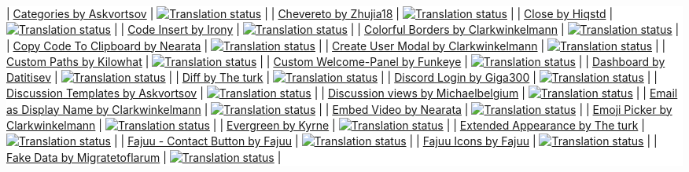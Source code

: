 | [Categories by Askvortsov](https://github.com/askvortsov1/flarum-categories) | [![Translation status](https://weblate.rob006.net/widgets/flarum/-/askvortsov-categories/multi-auto.svg)](https://weblate.rob006.net/projects/flarum/askvortsov-categories/) |
| [Chevereto by Zhujia18](https://github.com/zhujia18/flarum-chevereto) | [![Translation status](https://weblate.rob006.net/widgets/flarum/-/zhujia18-chevereto/multi-auto.svg)](https://weblate.rob006.net/projects/flarum/zhujia18-chevereto/) |
| [Close by Hiqstd](https://github.com/HiQStd/flarum-ext-close) | [![Translation status](https://weblate.rob006.net/widgets/flarum/-/hiqstd-close/multi-auto.svg)](https://weblate.rob006.net/projects/flarum/hiqstd-close/) |
| [Code Insert by Irony](https://github.com/892768447/flarum-ext-code-insert) | [![Translation status](https://weblate.rob006.net/widgets/flarum/-/irony-code-insert/multi-auto.svg)](https://weblate.rob006.net/projects/flarum/irony-code-insert/) |
| [Colorful Borders by Clarkwinkelmann](https://github.com/clarkwinkelmann/flarum-ext-colorful-borders) | [![Translation status](https://weblate.rob006.net/widgets/flarum/-/clarkwinkelmann-colorful-borders/multi-auto.svg)](https://weblate.rob006.net/projects/flarum/clarkwinkelmann-colorful-borders/) |
| [Copy Code To Clipboard by Nearata](https://github.com/Nearata/flarum-ext-copy-code-to-clipboard) | [![Translation status](https://weblate.rob006.net/widgets/flarum/-/nearata-copy-code-to-clipboard/multi-auto.svg)](https://weblate.rob006.net/projects/flarum/nearata-copy-code-to-clipboard/) |
| [Create User Modal by Clarkwinkelmann](https://github.com/clarkwinkelmann/flarum-ext-create-user-modal) | [![Translation status](https://weblate.rob006.net/widgets/flarum/-/clarkwinkelmann-create-user-modal/multi-auto.svg)](https://weblate.rob006.net/projects/flarum/clarkwinkelmann-create-user-modal/) |
| [Custom Paths by Kilowhat](https://extiverse.com/extension/kilowhat/flarum-ext-custom-paths) | [![Translation status](https://weblate.rob006.net/widgets/flarum/-/kilowhat-custom-paths/multi-auto.svg)](https://weblate.rob006.net/projects/flarum/kilowhat-custom-paths/) |
| [Custom Welcome-Panel by Funkeye](https://github.com/funkeye/custom-welcome-hero) | [![Translation status](https://weblate.rob006.net/widgets/flarum/-/funkeye-custom-welcome-hero/multi-auto.svg)](https://weblate.rob006.net/projects/flarum/funkeye-custom-welcome-hero/) |
| [Dashboard by Datitisev](https://github.com/datitisev/flarum-ext-dashboard) | [![Translation status](https://weblate.rob006.net/widgets/flarum/-/datitisev-dashboard/multi-auto.svg)](https://weblate.rob006.net/projects/flarum/datitisev-dashboard/) |
| [Diff by The turk](https://github.com/the-turk/flarum-diff) | [![Translation status](https://weblate.rob006.net/widgets/flarum/-/the-turk-diff/multi-auto.svg)](https://weblate.rob006.net/projects/flarum/the-turk-diff/) |
| [Discord Login by Giga300](https://github.com/giga300/flarum-auth-discord) | [![Translation status](https://weblate.rob006.net/widgets/flarum/-/giga300-auth-discord/multi-auto.svg)](https://weblate.rob006.net/projects/flarum/giga300-auth-discord/) |
| [Discussion Templates by Askvortsov](https://github.com/askvortsov1/flarum-discussion-templates) | [![Translation status](https://weblate.rob006.net/widgets/flarum/-/askvortsov-discussion-templates/multi-auto.svg)](https://weblate.rob006.net/projects/flarum/askvortsov-discussion-templates/) |
| [Discussion views by Michaelbelgium](https://github.com/MichaelBelgium/flarum-discussion-views) | [![Translation status](https://weblate.rob006.net/widgets/flarum/-/michaelbelgium-discussion-views/multi-auto.svg)](https://weblate.rob006.net/projects/flarum/michaelbelgium-discussion-views/) |
| [Email as Display Name by Clarkwinkelmann](https://github.com/clarkwinkelmann/flarum-ext-email-as-display-name) | [![Translation status](https://weblate.rob006.net/widgets/flarum/-/clarkwinkelmann-email-as-display-name/multi-auto.svg)](https://weblate.rob006.net/projects/flarum/clarkwinkelmann-email-as-display-name/) |
| [Embed Video by Nearata](https://github.com/Nearata/flarum-ext-embed-video) | [![Translation status](https://weblate.rob006.net/widgets/flarum/-/nearata-embed-video/multi-auto.svg)](https://weblate.rob006.net/projects/flarum/nearata-embed-video/) |
| [Emoji Picker by Clarkwinkelmann](https://github.com/clarkwinkelmann/flarum-ext-emojionearea) | [![Translation status](https://weblate.rob006.net/widgets/flarum/-/clarkwinkelmann-emojionearea/multi-auto.svg)](https://weblate.rob006.net/projects/flarum/clarkwinkelmann-emojionearea/) |
| [Evergreen by Kyrne](https://github.com/KyrneDev/Evergreen) | [![Translation status](https://weblate.rob006.net/widgets/flarum/-/kyrne-evergreen/multi-auto.svg)](https://weblate.rob006.net/projects/flarum/kyrne-evergreen/) |
| [Extended Appearance by The turk](https://github.com/the-turk/flarum-extended-appearance) | [![Translation status](https://weblate.rob006.net/widgets/flarum/-/the-turk-extended-appearance/multi-auto.svg)](https://weblate.rob006.net/projects/flarum/the-turk-extended-appearance/) |
| [Fajuu - Contact Button by Fajuu](https://github.com/Fajuu/ContactButton) | [![Translation status](https://weblate.rob006.net/widgets/flarum/-/fajuu-contactbutton/multi-auto.svg)](https://weblate.rob006.net/projects/flarum/fajuu-contactbutton/) |
| [Fajuu Icons by Fajuu](https://github.com/Fajuu/flarum-icons) | [![Translation status](https://weblate.rob006.net/widgets/flarum/-/fajuu-icons/multi-auto.svg)](https://weblate.rob006.net/projects/flarum/fajuu-icons/) |
| [Fake Data by Migratetoflarum](https://github.com/migratetoflarum/fake-data) | [![Translation status](https://weblate.rob006.net/widgets/flarum/-/migratetoflarum-fake-data/multi-auto.svg)](https://weblate.rob006.net/projects/flarum/migratetoflarum-fake-data/) |